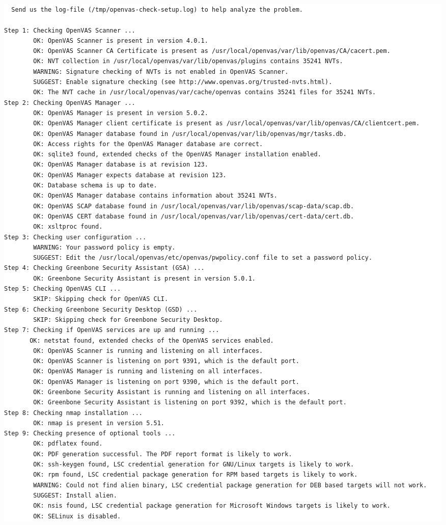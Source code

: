 	  Send us the log-file (/tmp/openvas-check-setup.log) to help analyze the problem.
	
	Step 1: Checking OpenVAS Scanner ...
	        OK: OpenVAS Scanner is present in version 4.0.1.
	        OK: OpenVAS Scanner CA Certificate is present as /usr/local/openvas/var/lib/openvas/CA/cacert.pem.
	        OK: NVT collection in /usr/local/openvas/var/lib/openvas/plugins contains 35241 NVTs.
	        WARNING: Signature checking of NVTs is not enabled in OpenVAS Scanner.
	        SUGGEST: Enable signature checking (see http://www.openvas.org/trusted-nvts.html).
	        OK: The NVT cache in /usr/local/openvas/var/cache/openvas contains 35241 files for 35241 NVTs.
	Step 2: Checking OpenVAS Manager ...
	        OK: OpenVAS Manager is present in version 5.0.2.
	        OK: OpenVAS Manager client certificate is present as /usr/local/openvas/var/lib/openvas/CA/clientcert.pem.
	        OK: OpenVAS Manager database found in /usr/local/openvas/var/lib/openvas/mgr/tasks.db.
	        OK: Access rights for the OpenVAS Manager database are correct.
	        OK: sqlite3 found, extended checks of the OpenVAS Manager installation enabled.
	        OK: OpenVAS Manager database is at revision 123.
	        OK: OpenVAS Manager expects database at revision 123.
	        OK: Database schema is up to date.
	        OK: OpenVAS Manager database contains information about 35241 NVTs.
	        OK: OpenVAS SCAP database found in /usr/local/openvas/var/lib/openvas/scap-data/scap.db.
	        OK: OpenVAS CERT database found in /usr/local/openvas/var/lib/openvas/cert-data/cert.db.
	        OK: xsltproc found.
	Step 3: Checking user configuration ...
	        WARNING: Your password policy is empty.
	        SUGGEST: Edit the /usr/local/openvas/etc/openvas/pwpolicy.conf file to set a password policy.
	Step 4: Checking Greenbone Security Assistant (GSA) ...
	        OK: Greenbone Security Assistant is present in version 5.0.1.
	Step 5: Checking OpenVAS CLI ...
	        SKIP: Skipping check for OpenVAS CLI.
	Step 6: Checking Greenbone Security Desktop (GSD) ...
	        SKIP: Skipping check for Greenbone Security Desktop.
	Step 7: Checking if OpenVAS services are up and running ...
	       OK: netstat found, extended checks of the OpenVAS services enabled.
	        OK: OpenVAS Scanner is running and listening on all interfaces.
	        OK: OpenVAS Scanner is listening on port 9391, which is the default port.
	        OK: OpenVAS Manager is running and listening on all interfaces.
	        OK: OpenVAS Manager is listening on port 9390, which is the default port.
	        OK: Greenbone Security Assistant is running and listening on all interfaces.
	        OK: Greenbone Security Assistant is listening on port 9392, which is the default port.
	Step 8: Checking nmap installation ...
	        OK: nmap is present in version 5.51.
	Step 9: Checking presence of optional tools ...
	        OK: pdflatex found.
	        OK: PDF generation successful. The PDF report format is likely to work.
	        OK: ssh-keygen found, LSC credential generation for GNU/Linux targets is likely to work.
	        OK: rpm found, LSC credential package generation for RPM based targets is likely to work.
	        WARNING: Could not find alien binary, LSC credential package generation for DEB based targets will not work.
	        SUGGEST: Install alien.
	        OK: nsis found, LSC credential package generation for Microsoft Windows targets is likely to work.
	        OK: SELinux is disabled.
	